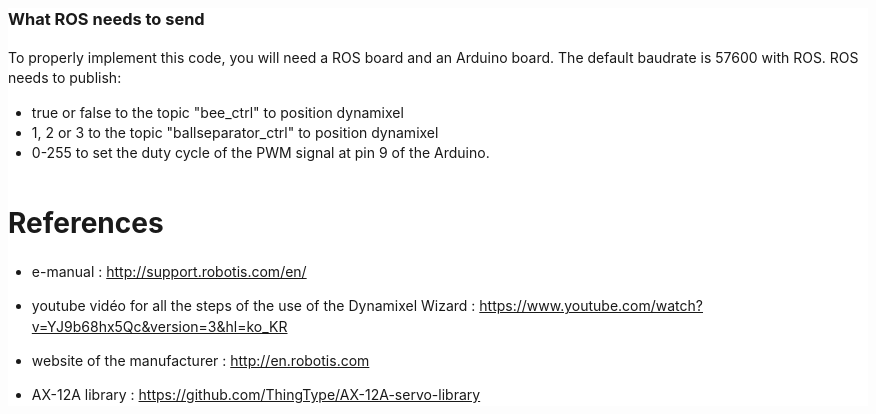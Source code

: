 ### What ROS needs to send
To properly implement this code, you will need a ROS board and an Arduino board. The default baudrate is 57600 with ROS. ROS needs to publish:

* true or false to the topic "bee_ctrl" to position dynamixel
* 1, 2 or 3 to the topic "ballseparator_ctrl" to position dynamixel
* 0-255 to set the duty cycle of the PWM signal at pin 9 of the Arduino.


# References

-	e-manual : http://support.robotis.com/en/ 

-	youtube vidéo for all the steps of the use of the Dynamixel Wizard : https://www.youtube.com/watch?v=YJ9b68hx5Qc&version=3&hl=ko_KR

-	website of the manufacturer : http://en.robotis.com

- AX-12A library : https://github.com/ThingType/AX-12A-servo-library


